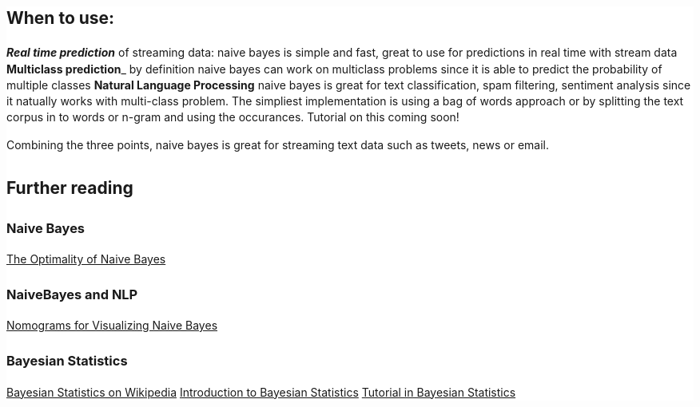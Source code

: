## When to use:

___Real time prediction___ of streaming data: naive bayes is simple and fast, great to use for predictions in real time with stream data
__Multiclass prediction___ by definition naive bayes can work on multiclass problems since it is able to predict the probability of multiple classes
__Natural Language Processing__ naive bayes is great for text classification, spam filtering, sentiment analysis since it natually works with multi-class problem.  The simpliest implementation is using a bag of words approach or by splitting the text corpus in to words or n-gram and using the occurances.  Tutorial on this coming soon!

Combining the three points, naive bayes is great for streaming text data such as tweets, news or email.

## Further reading

### Naive Bayes

[The Optimality of Naive Bayes](http://www.saedsayad.com/docs/Optimality_of_Naive_Bayes.pdf)

### NaiveBayes and NLP

[Nomograms for Visualizing Naive Bayes](http://www.saedsayad.com/docs/Nomograms.pdf)

### Bayesian Statistics

[Bayesian Statistics on Wikipedia](https://en.wikipedia.org/wiki/Bayesian_statistics)
[Introduction to Bayesian Statistics](https://www.maths.nottingham.ac.uk/personal/tk/files/talks/Cran_10_12.pdf)
[Tutorial in Bayesian Statistics](https://www.maths.nottingham.ac.uk/personal/tk/files/talks/nott_radiology_01_11.pdf)

